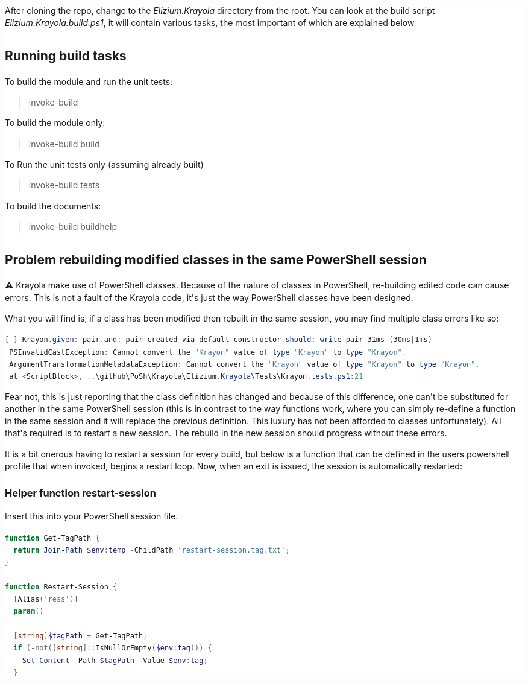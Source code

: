 After cloning the repo, change to the *Elizium.Krayola* directory from the root. You can look at the build script *Elizium.Krayola.build.ps1*, it will contain various tasks, the most important of which are explained below

## Running build tasks

To build the module and run the unit tests:

> invoke-build

To build the module only:

> invoke-build build

To Run the unit tests only (assuming already built)

> invoke-build tests

To build the documents:

> invoke-build buildhelp

## Problem rebuilding modified classes in the same PowerShell session

:warning: Krayola make use of PowerShell classes. Because of the nature of classes in PowerShell, re-building edited code can cause errors. This is not a fault of the Krayola code, it's just the way PowerShell classes have
been designed.

What you will find is, if a class has been modified then rebuilt in the same session, you may find multiple class errors like so:

```powershell
[-] Krayon.given: pair.and: pair created via default constructor.should: write pair 31ms (30ms|1ms)
 PSInvalidCastException: Cannot convert the "Krayon" value of type "Krayon" to type "Krayon".
 ArgumentTransformationMetadataException: Cannot convert the "Krayon" value of type "Krayon" to type "Krayon".
 at <ScriptBlock>, ..\github\PoSh\Krayola\Elizium.Krayola\Tests\Krayon.tests.ps1:21
```

Fear not, this is just reporting that the class definition has changed and because of this difference, one can't be substituted for another in the same PowerShell session (this is in contrast to the way functions work, where you can simply re-define a function in the same session and it will replace the previous definition. This luxury has not been afforded to classes unfortunately). All that's required is to restart a new session. The rebuild in the new session should progress without these errors.

It is a bit onerous having to restart a session for every build, but below is a function that can be defined in the users powershell profile that when invoked, begins a restart loop. Now, when an exit is issued, the session is automatically restarted:

### Helper function restart-session

Insert this into your PowerShell session file.

```powershell
function Get-TagPath {
  return Join-Path $env:temp -ChildPath 'restart-session.tag.txt';
}

function Restart-Session {
  [Alias('ress')]
  param()
 
  [string]$tagPath = Get-TagPath;
  if (-not([string]::IsNullOrEmpty($env:tag))) {
    Set-Content -Path $tagPath -Value $env:tag;
  }
```
